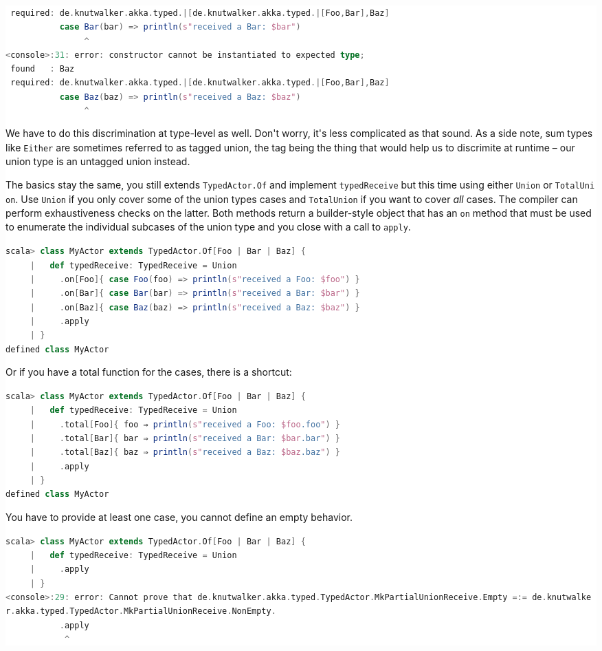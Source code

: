 ```scala
 required: de.knutwalker.akka.typed.|[de.knutwalker.akka.typed.|[Foo,Bar],Baz]
           case Bar(bar) => println(s"received a Bar: $bar")
                ^
<console>:31: error: constructor cannot be instantiated to expected type;
 found   : Baz
 required: de.knutwalker.akka.typed.|[de.knutwalker.akka.typed.|[Foo,Bar],Baz]
           case Baz(baz) => println(s"received a Baz: $baz")
                ^
```

We have to do this discrimination at type-level as well. Don't worry, it's less complicated as that sound. As a side note, sum types like `Either` are sometimes referred to as tagged union, the tag being the thing that would help us to discrimite at runtime – our union type is an untagged union instead.

The basics stay the same, you still extends `TypedActor.Of` and implement `typedReceive` but this time using either `Union` or `TotalUnion`. Use `Union` if you only cover some of the union types cases and `TotalUnion` if you want to cover _all_ cases. The compiler can perform exhaustiveness checks on the latter.
Both methods return a builder-style object that has an `on` method that must be used to enumerate the individual subcases of the union type and you close with a call to `apply`.

```scala
scala> class MyActor extends TypedActor.Of[Foo | Bar | Baz] {
     |   def typedReceive: TypedReceive = Union
     |     .on[Foo]{ case Foo(foo) => println(s"received a Foo: $foo") }
     |     .on[Bar]{ case Bar(bar) => println(s"received a Bar: $bar") }
     |     .on[Baz]{ case Baz(baz) => println(s"received a Baz: $baz") }
     |     .apply
     | }
defined class MyActor
```

Or if you have a total function for the cases, there is a shortcut:

```scala
scala> class MyActor extends TypedActor.Of[Foo | Bar | Baz] {
     |   def typedReceive: TypedReceive = Union
     |     .total[Foo]{ foo ⇒ println(s"received a Foo: $foo.foo") }
     |     .total[Bar]{ bar ⇒ println(s"received a Bar: $bar.bar") }
     |     .total[Baz]{ baz ⇒ println(s"received a Baz: $baz.baz") }
     |     .apply
     | }
defined class MyActor
```

You have to provide at least one case, you cannot define an empty behavior.

```scala
scala> class MyActor extends TypedActor.Of[Foo | Bar | Baz] {
     |   def typedReceive: TypedReceive = Union
     |     .apply
     | }
<console>:29: error: Cannot prove that de.knutwalker.akka.typed.TypedActor.MkPartialUnionReceive.Empty =:= de.knutwalker.akka.typed.TypedActor.MkPartialUnionReceive.NonEmpty.
           .apply
            ^
```
